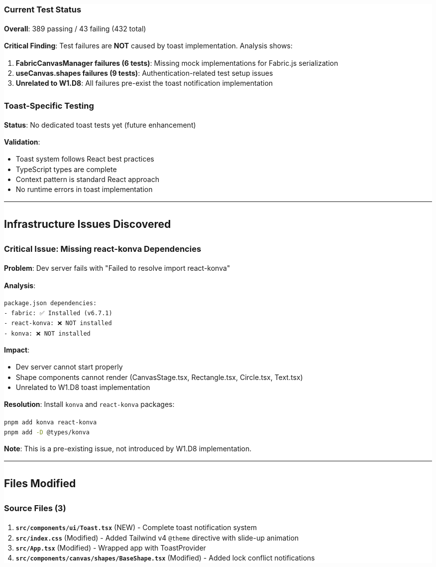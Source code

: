 ### Current Test Status

**Overall**: 389 passing / 43 failing (432 total)

**Critical Finding**: Test failures are **NOT** caused by toast implementation. Analysis shows:

1. **FabricCanvasManager failures (6 tests)**: Missing mock implementations for Fabric.js serialization
2. **useCanvas.shapes failures (9 tests)**: Authentication-related test setup issues
3. **Unrelated to W1.D8**: All failures pre-exist the toast notification implementation

### Toast-Specific Testing
**Status**: No dedicated toast tests yet (future enhancement)

**Validation**:
- Toast system follows React best practices
- TypeScript types are complete
- Context pattern is standard React approach
- No runtime errors in toast implementation

---

## Infrastructure Issues Discovered

### Critical Issue: Missing react-konva Dependencies

**Problem**: Dev server fails with "Failed to resolve import react-konva"

**Analysis**:
```
package.json dependencies:
- fabric: ✅ Installed (v6.7.1)
- react-konva: ❌ NOT installed
- konva: ❌ NOT installed
```

**Impact**:
- Dev server cannot start properly
- Shape components cannot render (CanvasStage.tsx, Rectangle.tsx, Circle.tsx, Text.tsx)
- Unrelated to W1.D8 toast implementation

**Resolution**: Install `konva` and `react-konva` packages:
```bash
pnpm add konva react-konva
pnpm add -D @types/konva
```

**Note**: This is a pre-existing issue, not introduced by W1.D8 implementation.

---

## Files Modified

### Source Files (3)
1. **`src/components/ui/Toast.tsx`** (NEW) - Complete toast notification system
2. **`src/index.css`** (Modified) - Added Tailwind v4 `@theme` directive with slide-up animation
3. **`src/App.tsx`** (Modified) - Wrapped app with ToastProvider
4. **`src/components/canvas/shapes/BaseShape.tsx`** (Modified) - Added lock conflict notifications
